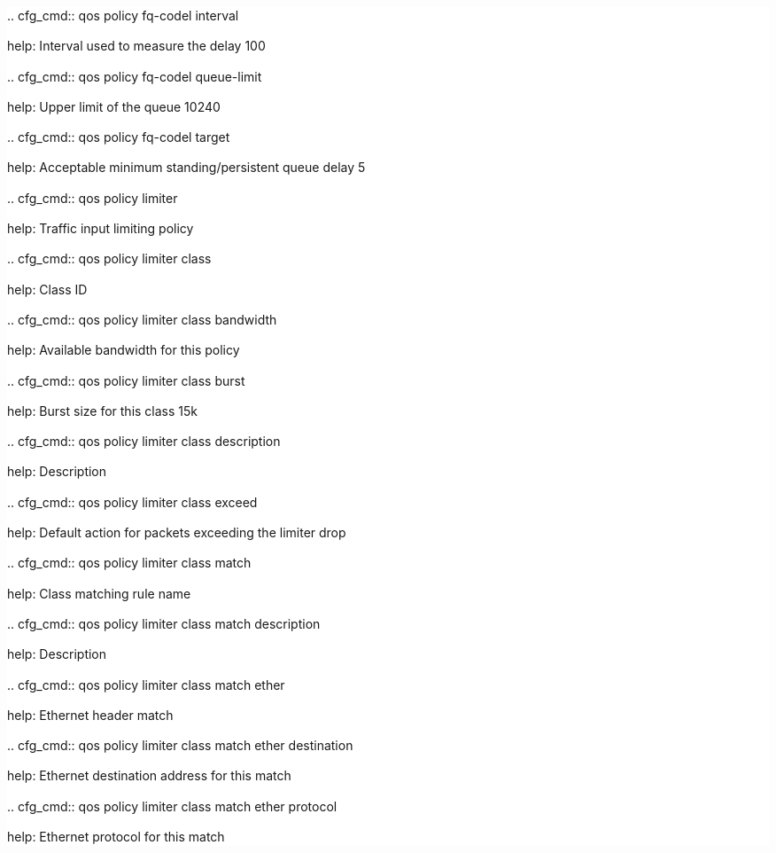 
.. cfg_cmd:: qos policy fq-codel <tag> interval

help: Interval used to measure the delay
100


.. cfg_cmd:: qos policy fq-codel <tag> queue-limit

help: Upper limit of the queue
10240


.. cfg_cmd:: qos policy fq-codel <tag> target

help: Acceptable minimum standing/persistent queue delay
5


.. cfg_cmd:: qos policy limiter <tag>

help: Traffic input limiting policy

.. cfg_cmd:: qos policy limiter <tag> class <tag>

help: Class ID

.. cfg_cmd:: qos policy limiter <tag> class <tag> bandwidth

help: Available bandwidth for this policy

.. cfg_cmd:: qos policy limiter <tag> class <tag> burst

help: Burst size for this class
15k


.. cfg_cmd:: qos policy limiter <tag> class <tag> description

help: Description

.. cfg_cmd:: qos policy limiter <tag> class <tag> exceed

help: Default action for packets exceeding the limiter
drop


.. cfg_cmd:: qos policy limiter <tag> class <tag> match <tag>

help: Class matching rule name

.. cfg_cmd:: qos policy limiter <tag> class <tag> match <tag> description

help: Description

.. cfg_cmd:: qos policy limiter <tag> class <tag> match <tag> ether

help: Ethernet header match

.. cfg_cmd:: qos policy limiter <tag> class <tag> match <tag> ether destination

help: Ethernet destination address for this match

.. cfg_cmd:: qos policy limiter <tag> class <tag> match <tag> ether protocol

help: Ethernet protocol for this match
